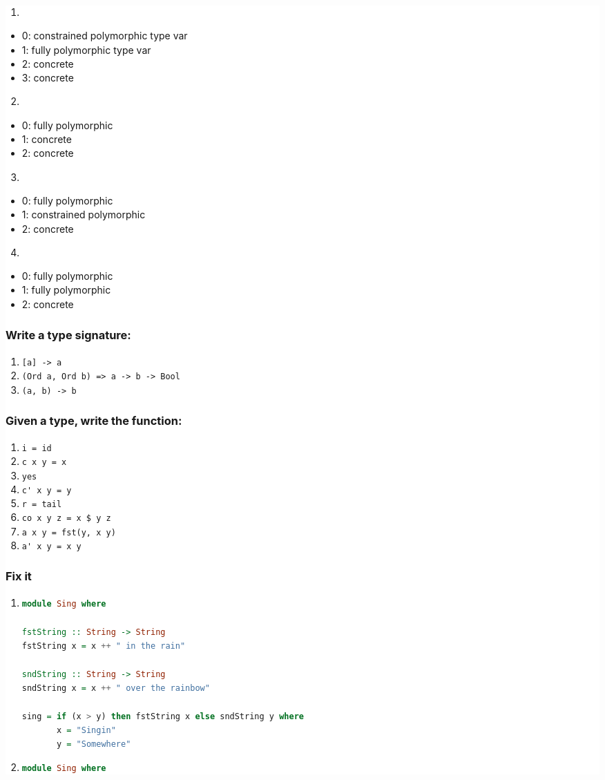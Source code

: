 1.
- 0: constrained polymorphic type var
- 1: fully polymorphic type var
- 2: concrete
- 3: concrete

2.
- 0: fully polymorphic
- 1: concrete
- 2: concrete

3.
- 0: fully polymorphic
- 1: constrained polymorphic
- 2: concrete

4.
- 0: fully polymorphic
- 1: fully polymorphic
- 2: concrete

### Write a type signature:

1. `[a] -> a`
2. `(Ord a, Ord b) => a -> b -> Bool`
3. `(a, b) -> b`

### Given a type, write the function:

1. `i = id`
2. `c x y = x`
3. `yes`
4. `c' x y = y`
5. `r = tail`
6. `co x y z = x $ y z`
7. `a x y = fst(y, x y)`
8. `a' x y = x y`

### Fix it

1.
    ```haskell
    module Sing where

    fstString :: String -> String
    fstString x = x ++ " in the rain"

    sndString :: String -> String
    sndString x = x ++ " over the rainbow"

    sing = if (x > y) then fstString x else sndString y where
           x = "Singin"
           y = "Somewhere"
    ```
2.
    ```haskell
    module Sing where
